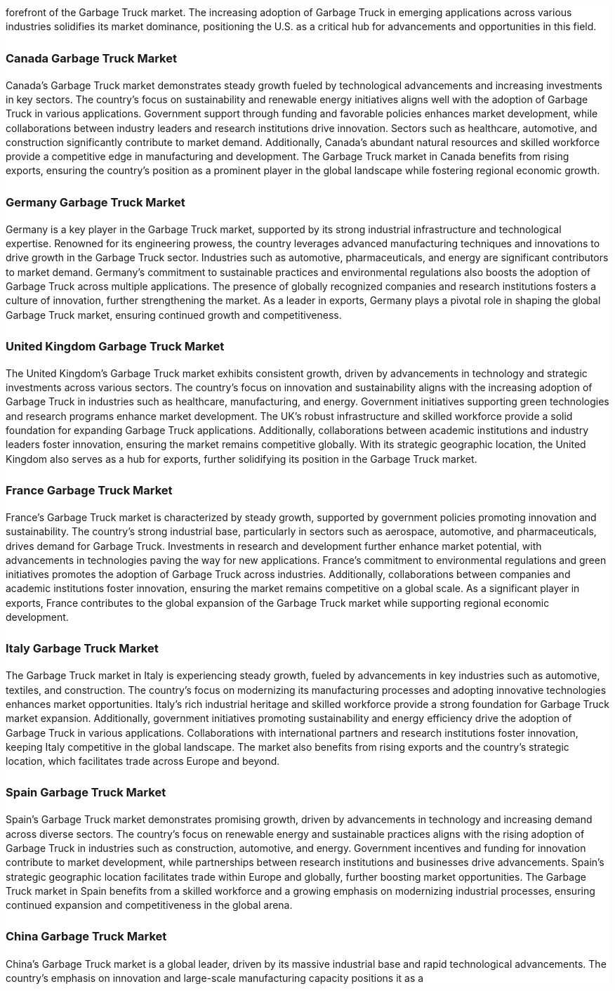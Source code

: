 forefront of the Garbage Truck market. The increasing adoption of Garbage Truck in emerging applications across various industries solidifies its market dominance, positioning the U.S. as a critical hub for advancements and opportunities in this field.</p><h3>Canada Garbage Truck Market</h3><p>Canada&rsquo;s Garbage Truck market demonstrates steady growth fueled by technological advancements and increasing investments in key sectors. The country&rsquo;s focus on sustainability and renewable energy initiatives aligns well with the adoption of Garbage Truck in various applications. Government support through funding and favorable policies enhances market development, while collaborations between industry leaders and research institutions drive innovation. Sectors such as healthcare, automotive, and construction significantly contribute to market demand. Additionally, Canada&rsquo;s abundant natural resources and skilled workforce provide a competitive edge in manufacturing and development. The Garbage Truck market in Canada benefits from rising exports, ensuring the country&rsquo;s position as a prominent player in the global landscape while fostering regional economic growth.</p><h3>Germany Garbage Truck Market</h3><p>Germany is a key player in the Garbage Truck market, supported by its strong industrial infrastructure and technological expertise. Renowned for its engineering prowess, the country leverages advanced manufacturing techniques and innovations to drive growth in the Garbage Truck sector. Industries such as automotive, pharmaceuticals, and energy are significant contributors to market demand. Germany&rsquo;s commitment to sustainable practices and environmental regulations also boosts the adoption of Garbage Truck across multiple applications. The presence of globally recognized companies and research institutions fosters a culture of innovation, further strengthening the market. As a leader in exports, Germany plays a pivotal role in shaping the global Garbage Truck market, ensuring continued growth and competitiveness.</p><h3>United Kingdom Garbage Truck Market</h3><p>The United Kingdom&rsquo;s Garbage Truck market exhibits consistent growth, driven by advancements in technology and strategic investments across various sectors. The country&rsquo;s focus on innovation and sustainability aligns with the increasing adoption of Garbage Truck in industries such as healthcare, manufacturing, and energy. Government initiatives supporting green technologies and research programs enhance market development. The UK&rsquo;s robust infrastructure and skilled workforce provide a solid foundation for expanding Garbage Truck applications. Additionally, collaborations between academic institutions and industry leaders foster innovation, ensuring the market remains competitive globally. With its strategic geographic location, the United Kingdom also serves as a hub for exports, further solidifying its position in the Garbage Truck market.</p><h3>France Garbage Truck Market</h3><p>France&rsquo;s Garbage Truck market is characterized by steady growth, supported by government policies promoting innovation and sustainability. The country&rsquo;s strong industrial base, particularly in sectors such as aerospace, automotive, and pharmaceuticals, drives demand for Garbage Truck. Investments in research and development further enhance market potential, with advancements in technologies paving the way for new applications. France&rsquo;s commitment to environmental regulations and green initiatives promotes the adoption of Garbage Truck across industries. Additionally, collaborations between companies and academic institutions foster innovation, ensuring the market remains competitive on a global scale. As a significant player in exports, France contributes to the global expansion of the Garbage Truck market while supporting regional economic development.</p><h3>Italy Garbage Truck Market</h3><p>The Garbage Truck market in Italy is experiencing steady growth, fueled by advancements in key industries such as automotive, textiles, and construction. The country&rsquo;s focus on modernizing its manufacturing processes and adopting innovative technologies enhances market opportunities. Italy&rsquo;s rich industrial heritage and skilled workforce provide a strong foundation for Garbage Truck market expansion. Additionally, government initiatives promoting sustainability and energy efficiency drive the adoption of Garbage Truck in various applications. Collaborations with international partners and research institutions foster innovation, keeping Italy competitive in the global landscape. The market also benefits from rising exports and the country&rsquo;s strategic location, which facilitates trade across Europe and beyond.</p><h3>Spain Garbage Truck Market</h3><p>Spain&rsquo;s Garbage Truck market demonstrates promising growth, driven by advancements in technology and increasing demand across diverse sectors. The country&rsquo;s focus on renewable energy and sustainable practices aligns with the rising adoption of Garbage Truck in industries such as construction, automotive, and energy. Government incentives and funding for innovation contribute to market development, while partnerships between research institutions and businesses drive advancements. Spain&rsquo;s strategic geographic location facilitates trade within Europe and globally, further boosting market opportunities. The Garbage Truck market in Spain benefits from a skilled workforce and a growing emphasis on modernizing industrial processes, ensuring continued expansion and competitiveness in the global arena.</p><h3>China Garbage Truck Market</h3><p>China&rsquo;s Garbage Truck market is a global leader, driven by its massive industrial base and rapid technological advancements. The country&rsquo;s emphasis on innovation and large-scale manufacturing capacity positions it as a